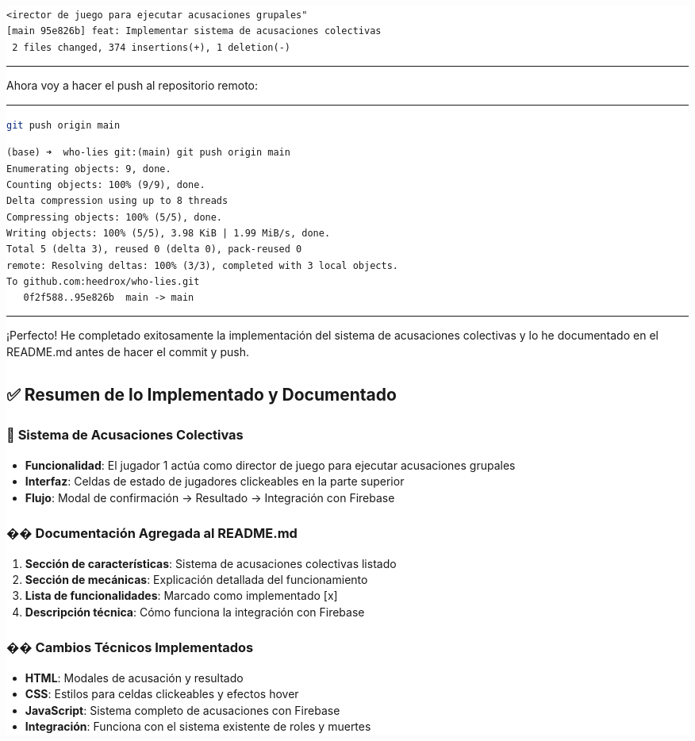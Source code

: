 ```
<irector de juego para ejecutar acusaciones grupales"
[main 95e826b] feat: Implementar sistema de acusaciones colectivas
 2 files changed, 374 insertions(+), 1 deletion(-)
```

---

Ahora voy a hacer el push al repositorio remoto:


---

```bash
git push origin main
```

```
(base) ➜  who-lies git:(main) git push origin main
Enumerating objects: 9, done.
Counting objects: 100% (9/9), done.
Delta compression using up to 8 threads
Compressing objects: 100% (5/5), done.
Writing objects: 100% (5/5), 3.98 KiB | 1.99 MiB/s, done.
Total 5 (delta 3), reused 0 (delta 0), pack-reused 0
remote: Resolving deltas: 100% (3/3), completed with 3 local objects.
To github.com:heedrox/who-lies.git
   0f2f588..95e826b  main -> main
```

---

¡Perfecto! He completado exitosamente la implementación del sistema de acusaciones colectivas y lo he documentado en el README.md antes de hacer el commit y push.

## ✅ Resumen de lo Implementado y Documentado

### 🎯 **Sistema de Acusaciones Colectivas**
- **Funcionalidad**: El jugador 1 actúa como director de juego para ejecutar acusaciones grupales
- **Interfaz**: Celdas de estado de jugadores clickeables en la parte superior
- **Flujo**: Modal de confirmación → Resultado → Integración con Firebase

### �� **Documentación Agregada al README.md**
1. **Sección de características**: Sistema de acusaciones colectivas listado
2. **Sección de mecánicas**: Explicación detallada del funcionamiento
3. **Lista de funcionalidades**: Marcado como implementado [x]
4. **Descripción técnica**: Cómo funciona la integración con Firebase

### �� **Cambios Técnicos Implementados**
- **HTML**: Modales de acusación y resultado
- **CSS**: Estilos para celdas clickeables y efectos hover
- **JavaScript**: Sistema completo de acusaciones con Firebase
- **Integración**: Funciona con el sistema existente de roles y muertes
